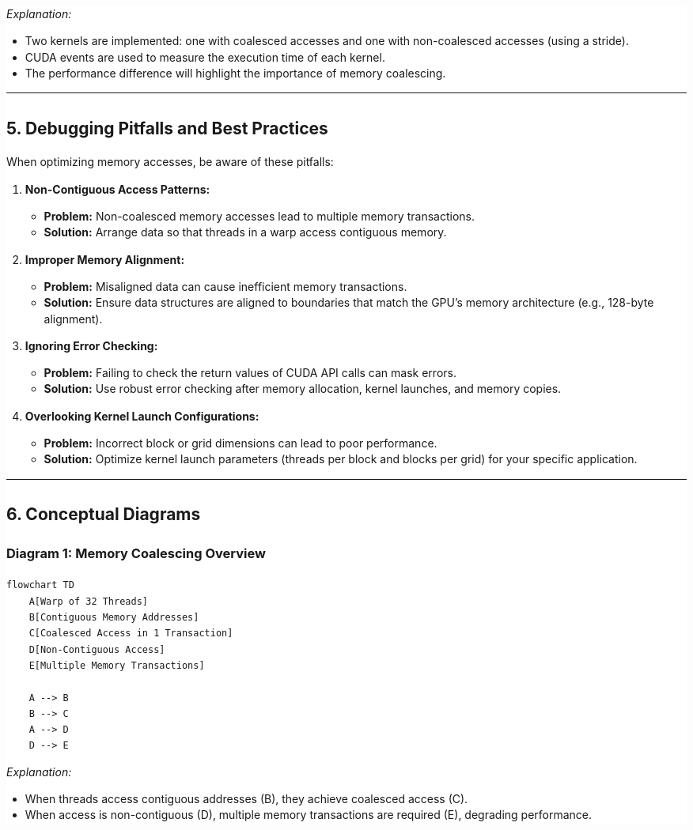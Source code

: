 ```cpp
```

*Explanation:*
- Two kernels are implemented: one with coalesced accesses and one with non-coalesced accesses (using a stride).
- CUDA events are used to measure the execution time of each kernel.
- The performance difference will highlight the importance of memory coalescing.

---

## 5. Debugging Pitfalls and Best Practices
When optimizing memory accesses, be aware of these pitfalls:
1. **Non-Contiguous Access Patterns:**  
   - **Problem:** Non-coalesced memory accesses lead to multiple memory transactions.
   - **Solution:** Arrange data so that threads in a warp access contiguous memory.

2. **Improper Memory Alignment:**  
   - **Problem:** Misaligned data can cause inefficient memory transactions.
   - **Solution:** Ensure data structures are aligned to boundaries that match the GPU’s memory architecture (e.g., 128-byte alignment).

3. **Ignoring Error Checking:**  
   - **Problem:** Failing to check the return values of CUDA API calls can mask errors.
   - **Solution:** Use robust error checking after memory allocation, kernel launches, and memory copies.

4. **Overlooking Kernel Launch Configurations:**  
   - **Problem:** Incorrect block or grid dimensions can lead to poor performance.
   - **Solution:** Optimize kernel launch parameters (threads per block and blocks per grid) for your specific application.

---

## 6. Conceptual Diagrams

### Diagram 1: Memory Coalescing Overview
```mermaid
flowchart TD
    A[Warp of 32 Threads]
    B[Contiguous Memory Addresses]
    C[Coalesced Access in 1 Transaction]
    D[Non-Contiguous Access]
    E[Multiple Memory Transactions]
    
    A --> B
    B --> C
    A --> D
    D --> E
```
*Explanation:*  
- When threads access contiguous addresses (B), they achieve coalesced access (C).  
- When access is non-contiguous (D), multiple memory transactions are required (E), degrading performance.
